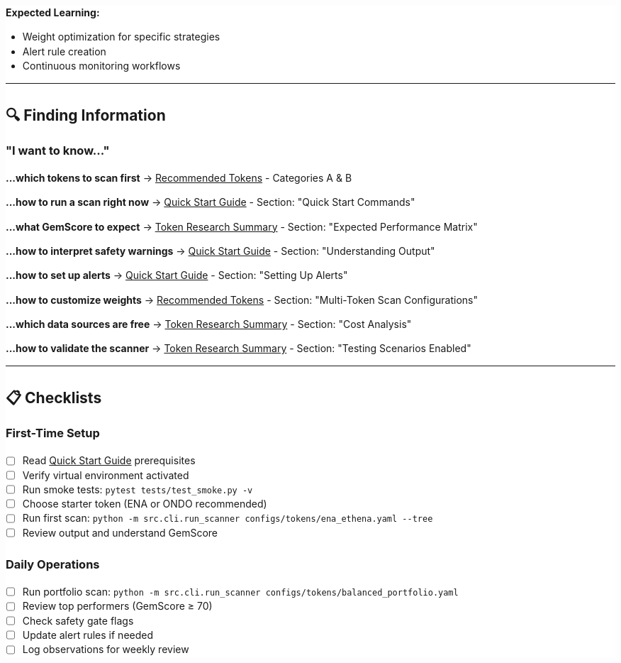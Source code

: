 **Expected Learning:**
- Weight optimization for specific strategies
- Alert rule creation
- Continuous monitoring workflows

---

## 🔍 Finding Information

### "I want to know..."

**...which tokens to scan first**
→ [Recommended Tokens](RECOMMENDED_TOKENS.md) - Categories A & B

**...how to run a scan right now**
→ [Quick Start Guide](TOKENS_QUICK_START.md) - Section: "Quick Start Commands"

**...what GemScore to expect**
→ [Token Research Summary](TOKEN_RESEARCH_SUMMARY.md) - Section: "Expected Performance Matrix"

**...how to interpret safety warnings**
→ [Quick Start Guide](TOKENS_QUICK_START.md) - Section: "Understanding Output"

**...how to set up alerts**
→ [Quick Start Guide](TOKENS_QUICK_START.md) - Section: "Setting Up Alerts"

**...how to customize weights**
→ [Recommended Tokens](RECOMMENDED_TOKENS.md) - Section: "Multi-Token Scan Configurations"

**...which data sources are free**
→ [Token Research Summary](TOKEN_RESEARCH_SUMMARY.md) - Section: "Cost Analysis"

**...how to validate the scanner**
→ [Token Research Summary](TOKEN_RESEARCH_SUMMARY.md) - Section: "Testing Scenarios Enabled"

---

## 📋 Checklists

### First-Time Setup

- [ ] Read [Quick Start Guide](TOKENS_QUICK_START.md) prerequisites
- [ ] Verify virtual environment activated
- [ ] Run smoke tests: `pytest tests/test_smoke.py -v`
- [ ] Choose starter token (ENA or ONDO recommended)
- [ ] Run first scan: `python -m src.cli.run_scanner configs/tokens/ena_ethena.yaml --tree`
- [ ] Review output and understand GemScore

### Daily Operations

- [ ] Run portfolio scan: `python -m src.cli.run_scanner configs/tokens/balanced_portfolio.yaml`
- [ ] Review top performers (GemScore ≥ 70)
- [ ] Check safety gate flags
- [ ] Update alert rules if needed
- [ ] Log observations for weekly review
